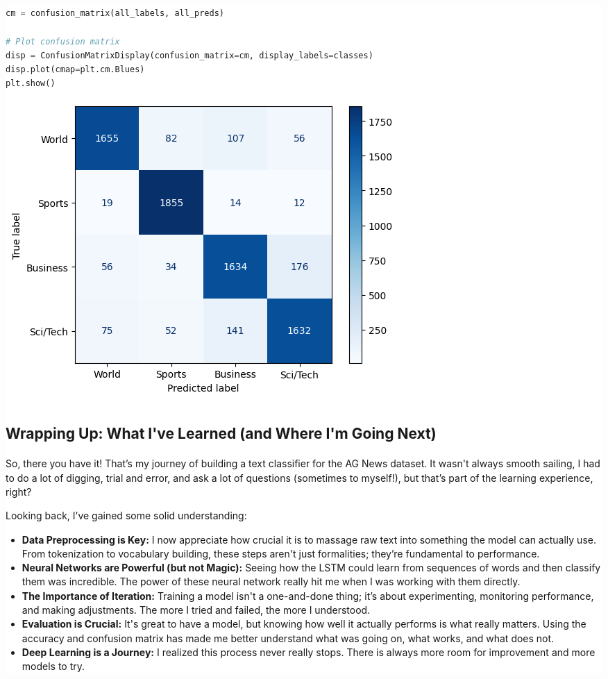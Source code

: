 ```python
cm = confusion_matrix(all_labels, all_preds)

# Plot confusion matrix
disp = ConfusionMatrixDisplay(confusion_matrix=cm, display_labels=classes)
disp.plot(cmap=plt.cm.Blues)
plt.show()
```


    
![png](ag_news_files/ag_news_37_0.png)
    


## Wrapping Up: What I've Learned (and Where I'm Going Next)

So, there you have it! That’s my journey of building a text classifier for the AG News dataset. It wasn't always smooth sailing, I had to do a lot of digging, trial and error, and ask a lot of questions (sometimes to myself!), but that’s part of the learning experience, right?

Looking back, I’ve gained some solid understanding:

*   **Data Preprocessing is Key:** I now appreciate how crucial it is to massage raw text into something the model can actually use. From tokenization to vocabulary building, these steps aren't just formalities; they’re fundamental to performance.
*   **Neural Networks are Powerful (but not Magic):** Seeing how the LSTM could learn from sequences of words and then classify them was incredible. The power of these neural network really hit me when I was working with them directly.
*   **The Importance of Iteration:** Training a model isn't a one-and-done thing; it’s about experimenting, monitoring performance, and making adjustments. The more I tried and failed, the more I understood.
*   **Evaluation is Crucial:** It's great to have a model, but knowing how well it actually performs is what really matters. Using the accuracy and confusion matrix has made me better understand what was going on, what works, and what does not.
* **Deep Learning is a Journey:** I realized this process never really stops. There is always more room for improvement and more models to try.
